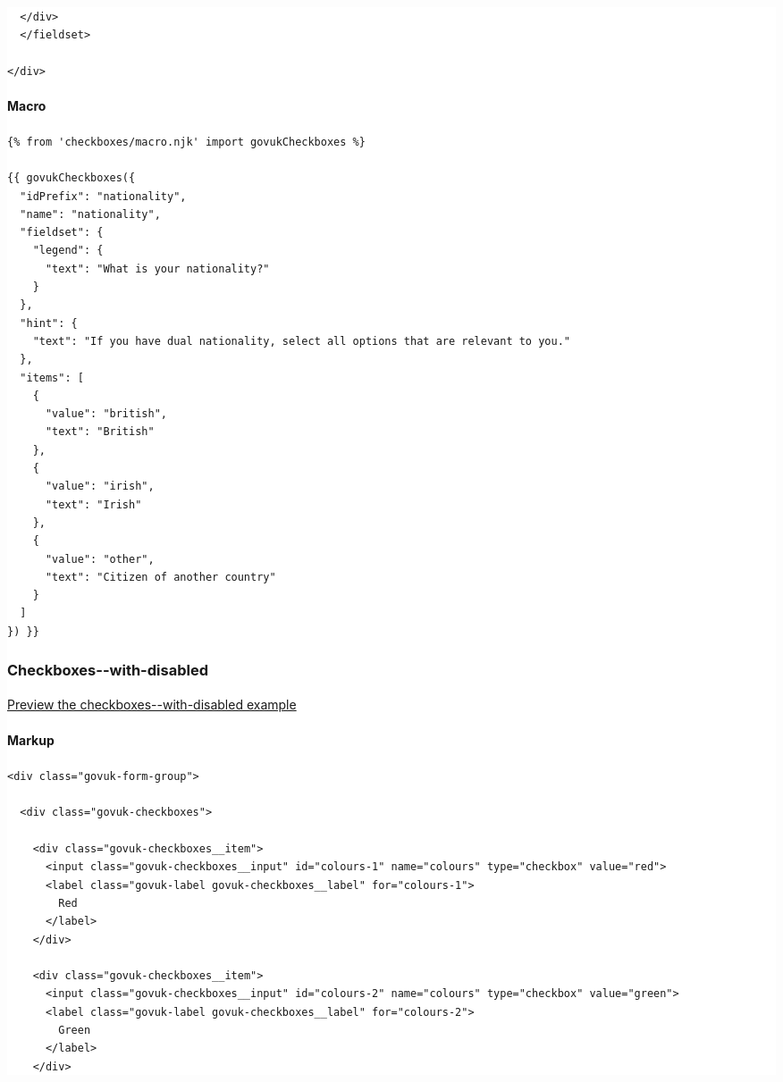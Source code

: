       </div>
      </fieldset>

    </div>

#### Macro

    {% from 'checkboxes/macro.njk' import govukCheckboxes %}

    {{ govukCheckboxes({
      "idPrefix": "nationality",
      "name": "nationality",
      "fieldset": {
        "legend": {
          "text": "What is your nationality?"
        }
      },
      "hint": {
        "text": "If you have dual nationality, select all options that are relevant to you."
      },
      "items": [
        {
          "value": "british",
          "text": "British"
        },
        {
          "value": "irish",
          "text": "Irish"
        },
        {
          "value": "other",
          "text": "Citizen of another country"
        }
      ]
    }) }}

### Checkboxes--with-disabled

[Preview the checkboxes--with-disabled example](http://govuk-frontend-review.herokuapp.com/components/checkboxes/with-disabled/preview)

#### Markup

    <div class="govuk-form-group">

      <div class="govuk-checkboxes">

        <div class="govuk-checkboxes__item">
          <input class="govuk-checkboxes__input" id="colours-1" name="colours" type="checkbox" value="red">
          <label class="govuk-label govuk-checkboxes__label" for="colours-1">
            Red
          </label>
        </div>

        <div class="govuk-checkboxes__item">
          <input class="govuk-checkboxes__input" id="colours-2" name="colours" type="checkbox" value="green">
          <label class="govuk-label govuk-checkboxes__label" for="colours-2">
            Green
          </label>
        </div>

